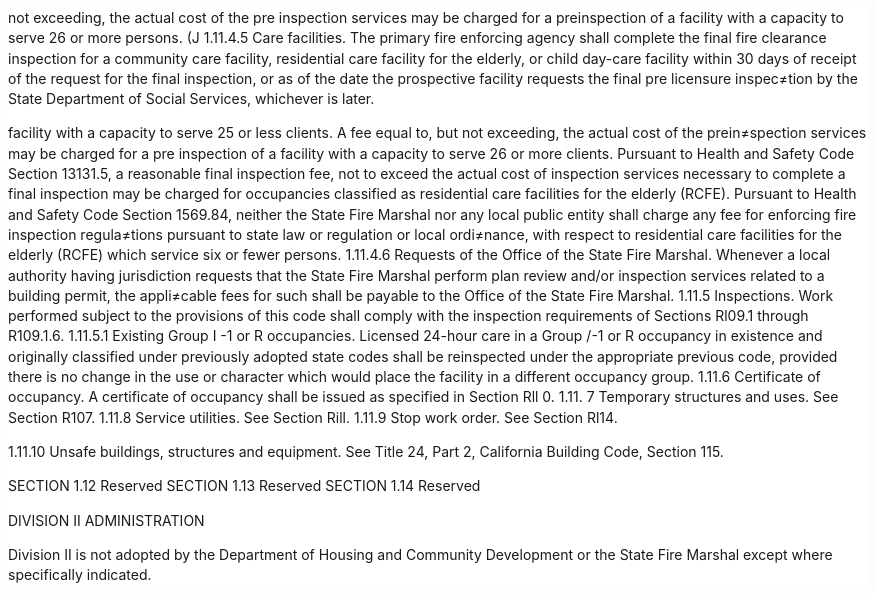 not exceeding, the actual cost of the pre inspection services may be charged for a preinspection of a facility with a capacity to serve 26 or more persons.
(J
1.11.4.5 Care facilities. The primary fire enforcing agency shall complete the final fire clearance inspection for a community care facility, residential care facility for the
elderly, or child day-care facility within 30 days of receipt of the request for the final inspection, or as of the date the prospective facility requests the final pre licensure inspec≠tion by the State Department of Social Services, whichever is later.


facility with a capacity to serve 25 or less clients. A fee equal to, but not exceeding, the actual cost of the prein≠spection services may be charged for a pre inspection of a facility with a capacity to serve 26 or more clients.
Pursuant to Health and Safety Code Section 13131.5, a reasonable final inspection fee, not to exceed the actual cost of inspection services necessary to complete a final inspection may be charged for occupancies classified as residential care facilities for the elderly (RCFE).
Pursuant to Health and Safety Code Section 1569.84, neither the State Fire Marshal nor any local public entity shall charge any fee for enforcing fire inspection regula≠tions pursuant to state law or regulation or local ordi≠nance, with respect to residential care facilities for the elderly (RCFE) which service six or fewer persons.
1.11.4.6 Requests of the Office of the State Fire Marshal.
Whenever a local authority having jurisdiction requests that the State Fire Marshal perform plan review and/or inspection services related to a building permit, the appli≠cable fees for such shall be payable to the Office of the State Fire Marshal.
1.11.5 Inspections. Work performed subject to the provisions of this code shall comply with the inspection requirements of Sections Rl09.1 through R109.1.6.
1.11.5.1 Existing Group I -1 or R occupancies. Licensed 24-hour care in a Group /-1 or R occupancy in existence and originally classified under previously adopted state codes shall be reinspected under the appropriate previous code, provided there is no change in the use or character which would place the facility in a different occupancy group.
1.11.6 Certificate of occupancy. A certificate of occupancy shall be issued as specified in Section Rll 0.
1.11. 7 Temporary structures and uses. See Section R107.
1.11.8 Service utilities. See Section Rill.
1.11.9 Stop work order. See Section Rl14.

1.11.10 Unsafe buildings, structures and equipment. See Title 24, Part 2, California Building Code, Section 115.

SECTION 1.12
Reserved
SECTION 1.13
Reserved
SECTION 1.14
Reserved






DIVISION II ADMINISTRATION

Division II is not adopted by the Department of Housing and Community Development or the State Fire Marshal except where specifically indicated.
